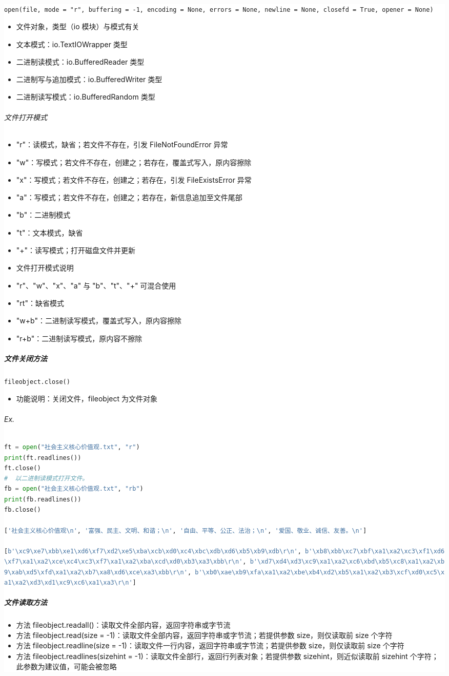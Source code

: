 ```open(file, mode = "r", buffering = -1, encoding = None, errors = None, newline = None, closefd = True, opener = None)```
- 文件对象，类型（io 模块）与模式有关

- 文本模式：io.TextIOWrapper 类型
- 二进制读模式：io.BufferedReader 类型
- 二进制写与追加模式：io.BufferedWriter 类型
- 二进制读写模式：io.BufferedRandom 类型

###### 文件打开模式

- "r"：读模式，缺省；若文件不存在，引发 FileNotFoundError 异常
- "w"：写模式；若文件不存在，创建之；若存在，覆盖式写入，原内容擦除
- "x"：写模式；若文件不存在，创建之；若存在，引发 FileExistsError 异常
- "a"：写模式；若文件不存在，创建之；若存在，新信息追加至文件尾部

- "b"：二进制模式
- "t"：文本模式，缺省
- "+"：读写模式；打开磁盘文件并更新
- 文件打开模式说明
- "r"、"w"、"x"、"a" 与 "b"、"t"、"+" 可混合使用
- "rt"：缺省模式
- "w+b"：二进制读写模式，覆盖式写入，原内容擦除
- "r+b"：二进制读写模式，原内容不擦除

##### 文件关闭方法

```fileobject.close()```

- 功能说明：关闭文件，fileobject 为文件对象

###### Ex.

```python
ft = open("社会主义核心价值观.txt", "r")
print(ft.readlines())
ft.close()
#  以二进制读模式打开文件。
fb = open("社会主义核心价值观.txt", "rb")
print(fb.readlines())
fb.close()

['社会主义核心价值观\n', '富强、民主、文明、和谐；\n', '自由、平等、公正、法治；\n', '爱国、敬业、诚信、友善。\n']

[b'\xc9\xe7\xbb\xe1\xd6\xf7\xd2\xe5\xba\xcb\xd0\xc4\xbc\xdb\xd6\xb5\xb9\xdb\r\n', b'\xb8\xbb\xc7\xbf\xa1\xa2\xc3\xf1\xd6\xf7\xa1\xa2\xce\xc4\xc3\xf7\xa1\xa2\xba\xcd\xd0\xb3\xa3\xbb\r\n', b'\xd7\xd4\xd3\xc9\xa1\xa2\xc6\xbd\xb5\xc8\xa1\xa2\xb9\xab\xd5\xfd\xa1\xa2\xb7\xa8\xd6\xce\xa3\xbb\r\n', b'\xb0\xae\xb9\xfa\xa1\xa2\xbe\xb4\xd2\xb5\xa1\xa2\xb3\xcf\xd0\xc5\xa1\xa2\xd3\xd1\xc9\xc6\xa1\xa3\r\n']
```

##### 文件读取方法

- 方法 fileobject.readall()：读取文件全部内容，返回字符串或字节流
- 方法 fileobject.read(size = -1)：读取文件全部内容，返回字符串或字节流；若提供参数 size，则仅读取前 size 个字符
- 方法 fileobject.readline(size = -1)：读取文件一行内容，返回字符串或字节流；若提供参数 size，则仅读取前 size 个字符
- 方法 fileobject.readlines(sizehint = -1)：读取文件全部行，返回行列表对象；若提供参数 sizehint，则近似读取前 sizehint 个字符；此参数为建议值，可能会被忽略
